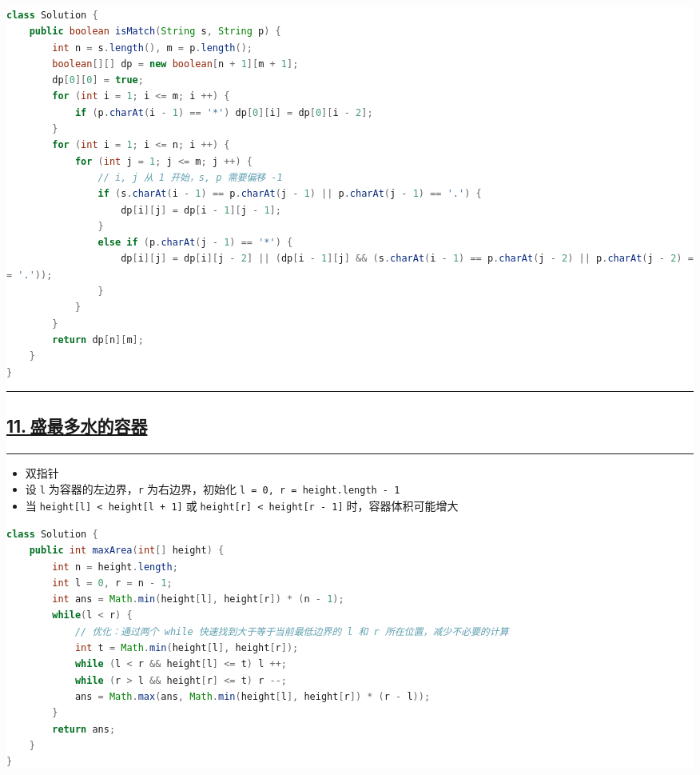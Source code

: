 ```java
class Solution {
    public boolean isMatch(String s, String p) {
        int n = s.length(), m = p.length();
        boolean[][] dp = new boolean[n + 1][m + 1];
        dp[0][0] = true;
        for (int i = 1; i <= m; i ++) {
            if (p.charAt(i - 1) == '*') dp[0][i] = dp[0][i - 2];
        }
        for (int i = 1; i <= n; i ++) {
            for (int j = 1; j <= m; j ++) {
                // i, j 从 1 开始，s, p 需要偏移 -1
                if (s.charAt(i - 1) == p.charAt(j - 1) || p.charAt(j - 1) == '.') {
                    dp[i][j] = dp[i - 1][j - 1];
                }
                else if (p.charAt(j - 1) == '*') {
                    dp[i][j] = dp[i][j - 2] || (dp[i - 1][j] && (s.charAt(i - 1) == p.charAt(j - 2) || p.charAt(j - 2) == '.'));
                }
            }
        }
        return dp[n][m];
    }
}
```

****

## [11. 盛最多水的容器](https://leetcode.cn/problems/container-with-most-water/)

****

- 双指针
- 设 `l` 为容器的左边界，`r` 为右边界，初始化 `l = 0, r = height.length - 1`
- 当 `height[l] < height[l + 1]` 或 `height[r] < height[r - 1]` 时，容器体积可能增大

```java
class Solution {
    public int maxArea(int[] height) {
        int n = height.length;
        int l = 0, r = n - 1;
        int ans = Math.min(height[l], height[r]) * (n - 1);
        while(l < r) {
            // 优化：通过两个 while 快速找到大于等于当前最低边界的 l 和 r 所在位置，减少不必要的计算
            int t = Math.min(height[l], height[r]);
            while (l < r && height[l] <= t) l ++;
            while (r > l && height[r] <= t) r --;
            ans = Math.max(ans, Math.min(height[l], height[r]) * (r - l));
        }
        return ans;
    }
}
```
